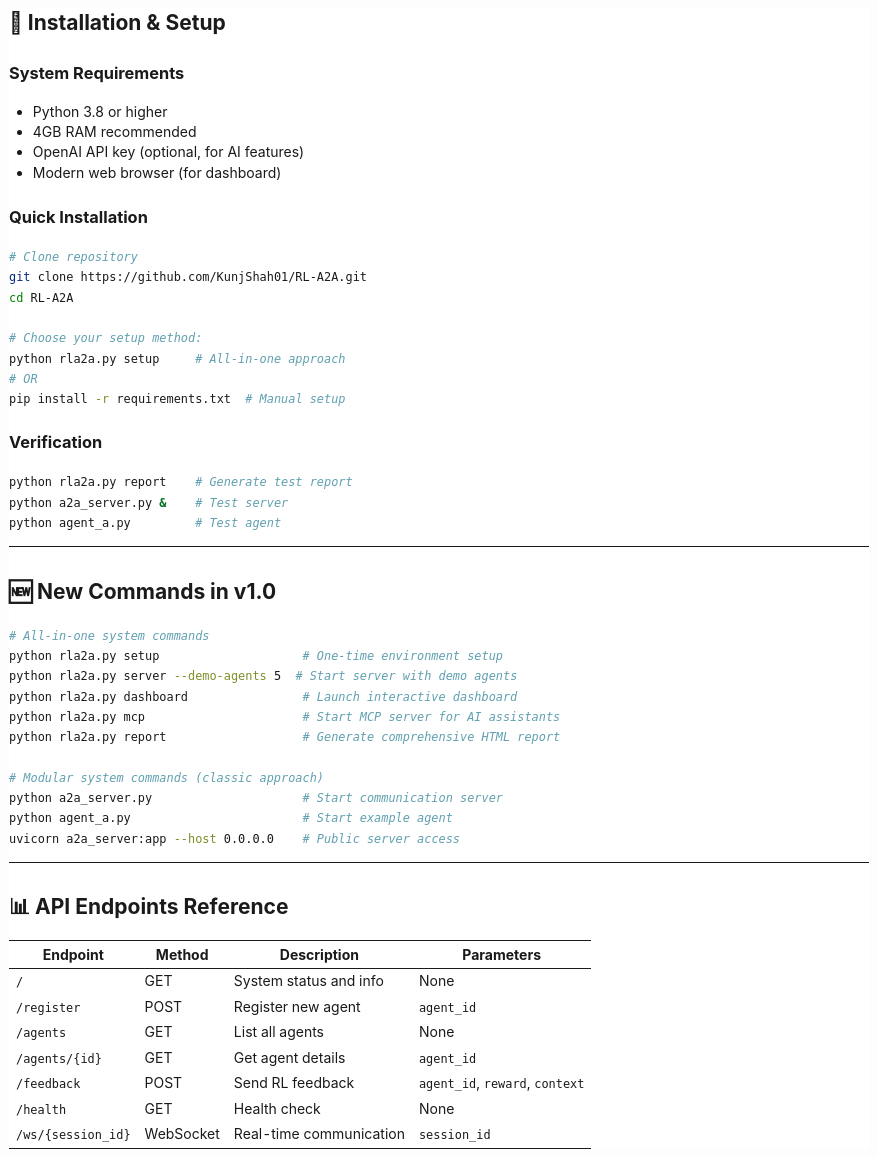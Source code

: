 
## 🚀 **Installation & Setup**

### **System Requirements**
- Python 3.8 or higher
- 4GB RAM recommended
- OpenAI API key (optional, for AI features)
- Modern web browser (for dashboard)

### **Quick Installation**
```bash
# Clone repository
git clone https://github.com/KunjShah01/RL-A2A.git
cd RL-A2A

# Choose your setup method:
python rla2a.py setup     # All-in-one approach
# OR
pip install -r requirements.txt  # Manual setup
```

### **Verification**
```bash
python rla2a.py report    # Generate test report
python a2a_server.py &    # Test server
python agent_a.py         # Test agent
```

---

## 🆕 **New Commands in v1.0**

```bash
# All-in-one system commands
python rla2a.py setup                    # One-time environment setup
python rla2a.py server --demo-agents 5  # Start server with demo agents
python rla2a.py dashboard                # Launch interactive dashboard
python rla2a.py mcp                      # Start MCP server for AI assistants
python rla2a.py report                   # Generate comprehensive HTML report

# Modular system commands (classic approach)
python a2a_server.py                     # Start communication server
python agent_a.py                        # Start example agent
uvicorn a2a_server:app --host 0.0.0.0    # Public server access
```

---

## 📊 **API Endpoints Reference**

| Endpoint | Method | Description | Parameters |
|----------|--------|-------------|------------|
| `/` | GET | System status and info | None |
| `/register` | POST | Register new agent | `agent_id` |
| `/agents` | GET | List all agents | None |
| `/agents/{id}` | GET | Get agent details | `agent_id` |
| `/feedback` | POST | Send RL feedback | `agent_id`, `reward`, `context` |
| `/health` | GET | Health check | None |
| `/ws/{session_id}` | WebSocket | Real-time communication | `session_id` |